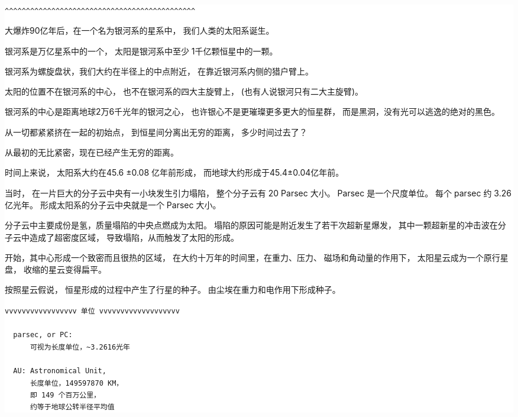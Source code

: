     ^^^^^^^^^^^^^^^^^^^^^^^^^^^^^^^^^^^^^^^^^^^^^


大爆炸90亿年后，在一个名为银河系的星系中，
我们人类的太阳系诞生。

银河系是万亿星系中的一个，
太阳是银河系中至少 1千亿颗恒星中的一颗。

银河系为螺旋盘状，我们大约在半径上的中点附近，
在靠近银河系内侧的猎户臂上。

太阳的位置不在银河系的中心，
也不在银河系的四大主旋臂上，
(也有人说银河只有二大主旋臂)。

银河系的中心是距离地球2万6千光年的银河之心，
也许银心不是更璀璨更多更大的恒星群，
而是黑洞，没有光可以逃逸的绝对的黑色。

从一切都紧紧挤在一起的初始点，
到恒星间分离出无穷的距离，
多少时间过去了？

从最初的无比紧密，现在已经产生无穷的距离。

时间上来说，
太阳系大约在45.6 ±0.08 亿年前形成，
而地球大约形成于45.4±0.04亿年前。

当时，
在一片巨大的分子云中央有一小块发生引力塌陷，
整个分子云有 20 Parsec 大小。 
Parsec 是一个尺度单位。
每个 parsec 约 3.26 亿光年。
形成太阳系的分子云中央就是一个 Parsec 大小。

分子云中主要成份是氢，质量塌陷的中央点燃成为太阳。
塌陷的原因可能是附近发生了若干次超新星爆发，
其中一颗超新星的冲击波在分子云中造成了超密度区域，
导致塌陷，从而触发了太阳的形成。

开始，其中心形成一个致密而且很热的区域，
在大约十万年的时间里，在重力、压力、
磁场和角动量的作用下，
太阳星云成为一个原行星盘，
收缩的星云变得扁平。

按照星云假说，
恒星形成的过程中产生了行星的种子。
由尘埃在重力和电作用下形成种子。


    vvvvvvvvvvvvvvvvv 单位 vvvvvvvvvvvvvvvvvvv

      parsec, or PC: 
          可视为长度单位，~3.2616光年

      AU: Astronomical Unit,
          长度单位，149597870 KM，
          即 149 个百万公里，
          约等于地球公转半径平均值
